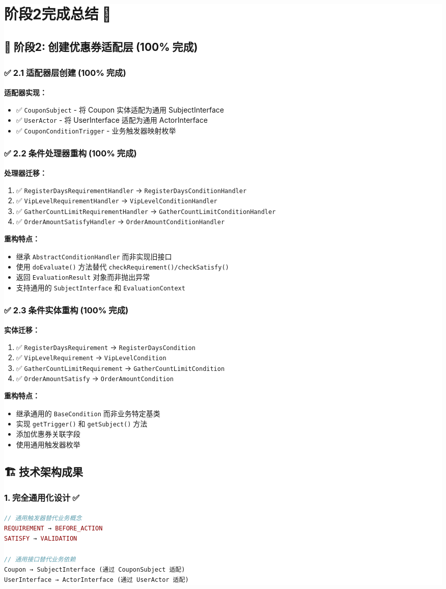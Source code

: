 # 阶段2完成总结 🎉

## 🎯 阶段2: 创建优惠券适配层 (100% 完成)

### ✅ 2.1 适配器层创建 (100% 完成)

**适配器实现：**
- ✅ `CouponSubject` - 将 Coupon 实体适配为通用 SubjectInterface
- ✅ `UserActor` - 将 UserInterface 适配为通用 ActorInterface  
- ✅ `CouponConditionTrigger` - 业务触发器映射枚举

### ✅ 2.2 条件处理器重构 (100% 完成)

**处理器迁移：**
1. ✅ `RegisterDaysRequirementHandler` → `RegisterDaysConditionHandler`
2. ✅ `VipLevelRequirementHandler` → `VipLevelConditionHandler`
3. ✅ `GatherCountLimitRequirementHandler` → `GatherCountLimitConditionHandler`
4. ✅ `OrderAmountSatisfyHandler` → `OrderAmountConditionHandler`

**重构特点：**
- 继承 `AbstractConditionHandler` 而非实现旧接口
- 使用 `doEvaluate()` 方法替代 `checkRequirement()/checkSatisfy()`
- 返回 `EvaluationResult` 对象而非抛出异常
- 支持通用的 `SubjectInterface` 和 `EvaluationContext`

### ✅ 2.3 条件实体重构 (100% 完成)

**实体迁移：**
1. ✅ `RegisterDaysRequirement` → `RegisterDaysCondition`
2. ✅ `VipLevelRequirement` → `VipLevelCondition`
3. ✅ `GatherCountLimitRequirement` → `GatherCountLimitCondition`
4. ✅ `OrderAmountSatisfy` → `OrderAmountCondition`

**重构特点：**
- 继承通用的 `BaseCondition` 而非业务特定基类
- 实现 `getTrigger()` 和 `getSubject()` 方法
- 添加优惠券关联字段
- 使用通用触发器枚举

## 🏗️ 技术架构成果

### 1. 完全通用化设计 ✅
```php
// 通用触发器替代业务概念
REQUIREMENT → BEFORE_ACTION
SATISFY → VALIDATION

// 通用接口替代业务依赖
Coupon → SubjectInterface (通过 CouponSubject 适配)
UserInterface → ActorInterface (通过 UserActor 适配)
```
